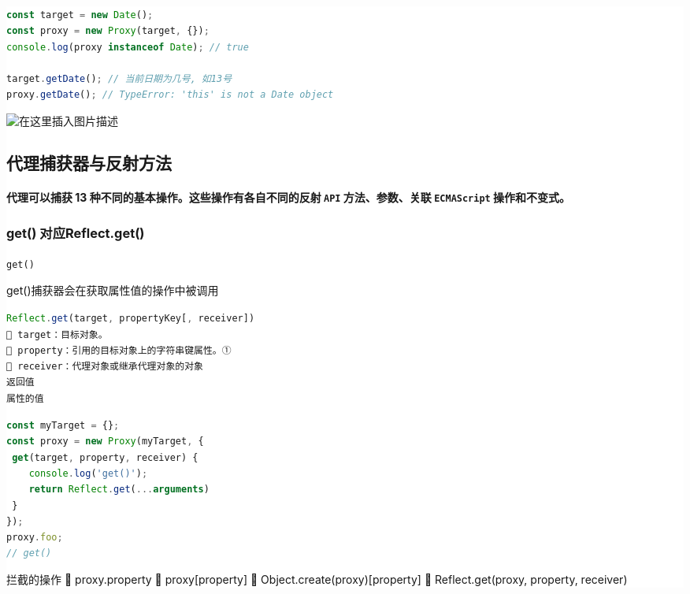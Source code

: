 ```js
const target = new Date(); 
const proxy = new Proxy(target, {}); 
console.log(proxy instanceof Date); // true 

target.getDate(); // 当前日期为几号, 如13号
proxy.getDate(); // TypeError: 'this' is not a Date object
```

![在这里插入图片描述](D:/items/resource/js/images/%2520javascript/2021031319471815.png)





## 代理捕获器与反射方法

**代理可以捕获 13 种不同的基本操作。这些操作有各自不同的反射 `API` 方法、参数、关联 `ECMAScript` 操作和不变式。**

### get() 对应Reflect.get()



`get()`

get()捕获器会在获取属性值的操作中被调用

```js
Reflect.get(target, propertyKey[, receiver])
 target：目标对象。
 property：引用的目标对象上的字符串键属性。①
 receiver：代理对象或继承代理对象的对象
返回值
属性的值
```

```js
const myTarget = {}; 
const proxy = new Proxy(myTarget, { 
 get(target, property, receiver) { 
 	console.log('get()'); 
 	return Reflect.get(...arguments) 
 } 
}); 
proxy.foo; 
// get() 
```





拦截的操作
 proxy.property
 proxy[property]
 Object.create(proxy)[property]
 Reflect.get(proxy, property, receiver)


